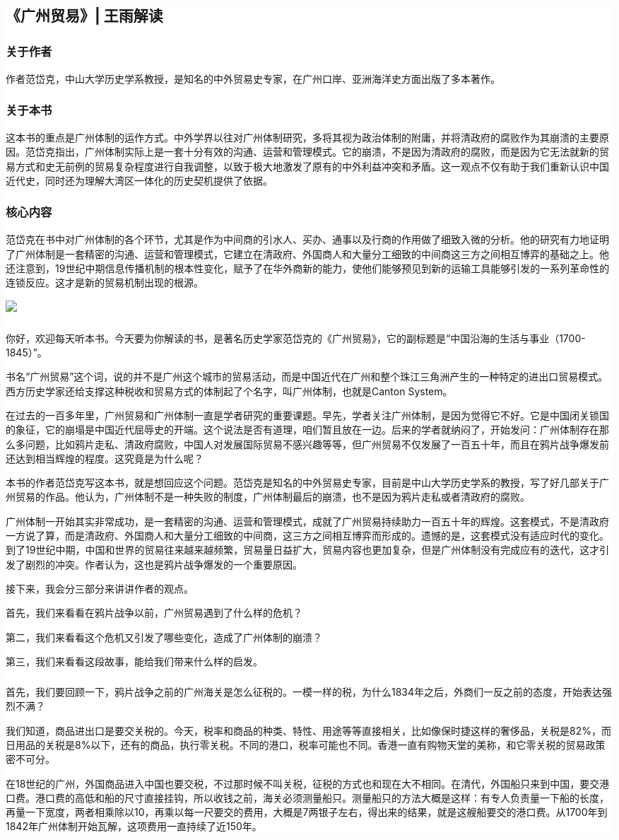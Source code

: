 ## 《广州贸易》| 王雨解读

### 关于作者

作者范岱克，中山大学历史学系教授，是知名的中外贸易史专家，在广州口岸、亚洲海洋史方面出版了多本著作。

### 关于本书

这本书的重点是广州体制的运作方式。中外学界以往对广州体制研究，多将其视为政治体制的附庸，并将清政府的腐败作为其崩溃的主要原因。范岱克指出，广州体制实际上是一套十分有效的沟通、运营和管理模式。它的崩溃，不是因为清政府的腐败，而是因为它无法就新的贸易方式和史无前例的贸易复杂程度进行自我调整，以致于极大地激发了原有的中外利益冲突和矛盾。这一观点不仅有助于我们重新认识中国近代史，同时还为理解大湾区一体化的历史契机提供了依据。

### 核心内容

范岱克在书中对广州体制的各个环节，尤其是作为中间商的引水人、买办、通事以及行商的作用做了细致入微的分析。他的研究有力地证明了广州体制是一套精密的沟通、运营和管理模式，它建立在清政府、外国商人和大量分工细致的中间商这三方之间相互博弈的基础之上。他还注意到，19世纪中期信息传播机制的根本性变化，赋予了在华外商新的能力，使他们能够预见到新的运输工具能够引发的一系列革命性的连锁反应。这才是新的贸易机制出现的根源。

<img  src="https://piccdn3.umiwi.com/img/202105/14/202105141735350913492967.png" width="1080"/>

###     



你好，欢迎每天听本书。今天要为你解读的书，是著名历史学家范岱克的《广州贸易》，它的副标题是“中国沿海的生活与事业（1700-1845）”。

书名“广州贸易”这个词，说的并不是广州这个城市的贸易活动，而是中国近代在广州和整个珠江三角洲产生的一种特定的进出口贸易模式。西方历史学家还给支撑这种税收和贸易方式的体制起了个名字，叫广州体制，也就是Canton System。

在过去的一百多年里，广州贸易和广州体制一直是学者研究的重要课题。早先，学者关注广州体制，是因为觉得它不好。它是中国闭关锁国的象征，它的崩塌是中国近代屈辱史的开端。这个说法是否有道理，咱们暂且放在一边。后来的学者就纳闷了，开始发问：广州体制存在那么多问题，比如鸦片走私、清政府腐败，中国人对发展国际贸易不感兴趣等等，但广州贸易不仅发展了一百五十年，而且在鸦片战争爆发前还达到相当辉煌的程度。这究竟是为什么呢？

本书的作者范岱克写这本书，就是想回应这个问题。范岱克是知名的中外贸易史专家，目前是中山大学历史学系的教授，写了好几部关于广州贸易的作品。他认为，广州体制不是一种失败的制度，广州体制最后的崩溃，也不是因为鸦片走私或者清政府的腐败。

广州体制一开始其实非常成功，是一套精密的沟通、运营和管理模式，成就了广州贸易持续助力一百五十年的辉煌。这套模式，不是清政府一方说了算，而是清政府、外国商人和大量分工细致的中间商，这三方之间相互博弈而形成的。遗憾的是，这套模式没有适应时代的变化。到了19世纪中期，中国和世界的贸易往来越来越频繁，贸易量日益扩大，贸易内容也更加复杂，但是广州体制没有完成应有的迭代，这才引发了剧烈的冲突。作者认为，这也是鸦片战争爆发的一个重要原因。

接下来，我会分三部分来讲讲作者的观点。

首先，我们来看看在鸦片战争以前，广州贸易遇到了什么样的危机？

第二，我们来看看这个危机又引发了哪些变化，造成了广州体制的崩溃？

第三，我们来看看这段故事，能给我们带来什么样的启发。

###     



首先，我们要回顾一下，鸦片战争之前的广州海关是怎么征税的。一模一样的税，为什么1834年之后，外商们一反之前的态度，开始表达强烈不满？

我们知道，商品进出口是要交关税的。今天，税率和商品的种类、特性、用途等等直接相关，比如像保时捷这样的奢侈品，关税是82%，而日用品的关税是8%以下，还有的商品，执行零关税。不同的港口，税率可能也不同。香港一直有购物天堂的美称，和它零关税的贸易政策密不可分。

在18世纪的广州，外国商品进入中国也要交税，不过那时候不叫关税，征税的方式也和现在大不相同。在清代，外国船只来到中国，要交港口费。港口费的高低和船的尺寸直接挂钩，所以收钱之前，海关必须测量船只。测量船只的方法大概是这样：有专人负责量一下船的长度，再量一下宽度，两者相乘除以10，再乘以每一尺要交的费用，大概是7两银子左右，得出来的结果，就是这艘船要交的港口费。从1700年到1842年广州体制开始瓦解，这项费用一直持续了近150年。
